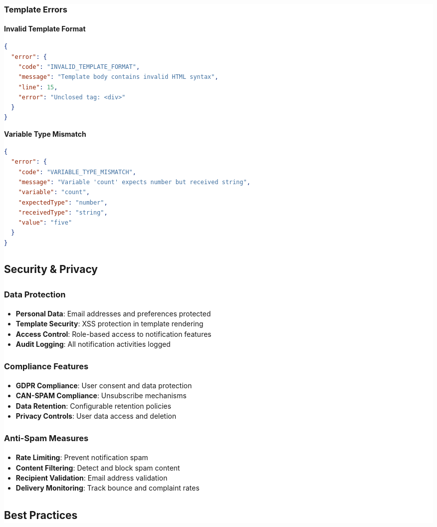 ### Template Errors

**Invalid Template Format**
```json
{
  "error": {
    "code": "INVALID_TEMPLATE_FORMAT",
    "message": "Template body contains invalid HTML syntax",
    "line": 15,
    "error": "Unclosed tag: <div>"
  }
}
```

**Variable Type Mismatch**
```json
{
  "error": {
    "code": "VARIABLE_TYPE_MISMATCH",
    "message": "Variable 'count' expects number but received string",
    "variable": "count",
    "expectedType": "number",
    "receivedType": "string",
    "value": "five"
  }
}
```

## Security & Privacy

### Data Protection
- **Personal Data**: Email addresses and preferences protected
- **Template Security**: XSS protection in template rendering
- **Access Control**: Role-based access to notification features
- **Audit Logging**: All notification activities logged

### Compliance Features
- **GDPR Compliance**: User consent and data protection
- **CAN-SPAM Compliance**: Unsubscribe mechanisms
- **Data Retention**: Configurable retention policies
- **Privacy Controls**: User data access and deletion

### Anti-Spam Measures
- **Rate Limiting**: Prevent notification spam
- **Content Filtering**: Detect and block spam content
- **Recipient Validation**: Email address validation
- **Delivery Monitoring**: Track bounce and complaint rates

## Best Practices

